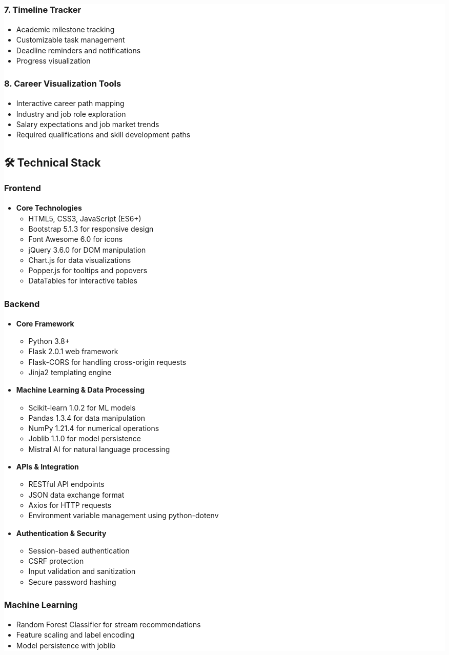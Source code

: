 ### 7. Timeline Tracker
- Academic milestone tracking
- Customizable task management
- Deadline reminders and notifications
- Progress visualization

### 8. Career Visualization Tools
- Interactive career path mapping
- Industry and job role exploration
- Salary expectations and job market trends
- Required qualifications and skill development paths

## 🛠️ Technical Stack

### Frontend
- **Core Technologies**
  - HTML5, CSS3, JavaScript (ES6+)
  - Bootstrap 5.1.3 for responsive design
  - Font Awesome 6.0 for icons
  - jQuery 3.6.0 for DOM manipulation
  - Chart.js for data visualizations
  - Popper.js for tooltips and popovers
  - DataTables for interactive tables

### Backend
- **Core Framework**
  - Python 3.8+
  - Flask 2.0.1 web framework
  - Flask-CORS for handling cross-origin requests
  - Jinja2 templating engine

- **Machine Learning & Data Processing**
  - Scikit-learn 1.0.2 for ML models
  - Pandas 1.3.4 for data manipulation
  - NumPy 1.21.4 for numerical operations
  - Joblib 1.1.0 for model persistence
  - Mistral AI for natural language processing

- **APIs & Integration**
  - RESTful API endpoints
  - JSON data exchange format
  - Axios for HTTP requests
  - Environment variable management using python-dotenv

- **Authentication & Security**
  - Session-based authentication
  - CSRF protection
  - Input validation and sanitization
  - Secure password hashing

### Machine Learning
- Random Forest Classifier for stream recommendations
- Feature scaling and label encoding
- Model persistence with joblib
